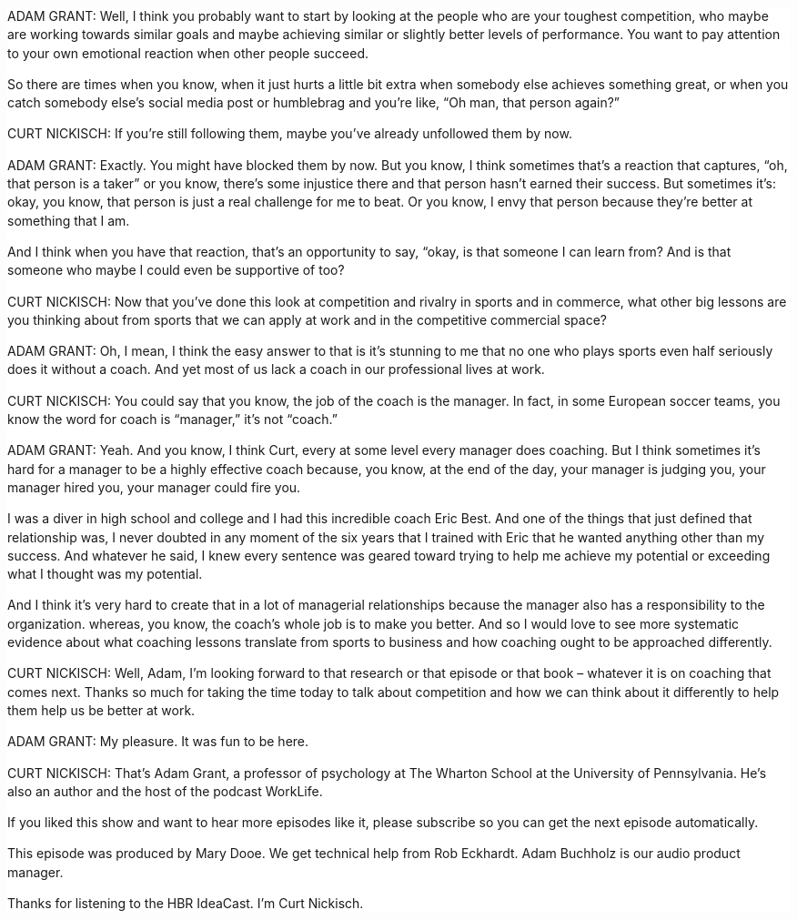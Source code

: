 ADAM GRANT: Well, I think you probably want to start by looking at the people who are your toughest competition, who maybe are working towards similar goals and maybe achieving similar or slightly better levels of performance. You want to pay attention to your own emotional reaction when other people succeed.

So there are times when you know, when it just hurts a little bit extra when somebody else achieves something great, or when you catch somebody else’s social media post or humblebrag and you’re like, “Oh man, that person again?”

CURT NICKISCH: If you’re still following them, maybe you’ve already unfollowed them by now.

ADAM GRANT: Exactly. You might have blocked them by now. But you know, I think sometimes that’s a reaction that captures, “oh, that person is a taker” or you know, there’s some injustice there and that person hasn’t earned their success. But sometimes it’s: okay, you know, that person is just a real challenge for me to beat. Or you know, I envy that person because they’re better at something that I am.

And I think when you have that reaction, that’s an opportunity to say, “okay, is that someone I can learn from? And is that someone who maybe I could even be supportive of too?

CURT NICKISCH: Now that you’ve done this look at competition and rivalry in sports and in commerce, what other big lessons are you thinking about from sports that we can apply at work and in the competitive commercial space?

ADAM GRANT: Oh, I mean, I think the easy answer to that is it’s stunning to me that no one who plays sports even half seriously does it without a coach. And yet most of us lack a coach in our professional lives at work.

CURT NICKISCH: You could say that you know, the job of the coach is the manager. In fact, in some European soccer teams, you know the word for coach is “manager,” it’s not “coach.”

ADAM GRANT: Yeah. And you know, I think Curt, every at some level every manager does coaching. But I think sometimes it’s hard for a manager to be a highly effective coach because, you know, at the end of the day, your manager is judging you, your manager hired you, your manager could fire you.

I was a diver in high school and college and I had this incredible coach Eric Best. And one of the things that just defined that relationship was, I never doubted in any moment of the six years that I trained with Eric that he wanted anything other than my success. And whatever he said, I knew every sentence was geared toward trying to help me achieve my potential or exceeding what I thought was my potential.

And I think it’s very hard to create that in a lot of managerial relationships because the manager also has a responsibility to the organization. whereas, you know, the coach’s whole job is to make you better. And so I would love to see more systematic evidence about what coaching lessons translate from sports to business and how coaching ought to be approached differently.

CURT NICKISCH: Well, Adam, I’m looking forward to that research or that episode or that book – whatever it is on coaching that comes next. Thanks so much for taking the time today to talk about competition and how we can think about it differently to help them help us be better at work.

ADAM GRANT: My pleasure. It was fun to be here.

CURT NICKISCH: That’s Adam Grant, a professor of psychology at The Wharton School at the University of Pennsylvania. He’s also an author and the host of the podcast WorkLife.

If you liked this show and want to hear more episodes like it, please subscribe so you can get the next episode automatically.

This episode was produced by Mary Dooe. We get technical help from Rob Eckhardt. Adam Buchholz is our audio product manager.

Thanks for listening to the HBR IdeaCast. I’m Curt Nickisch.
